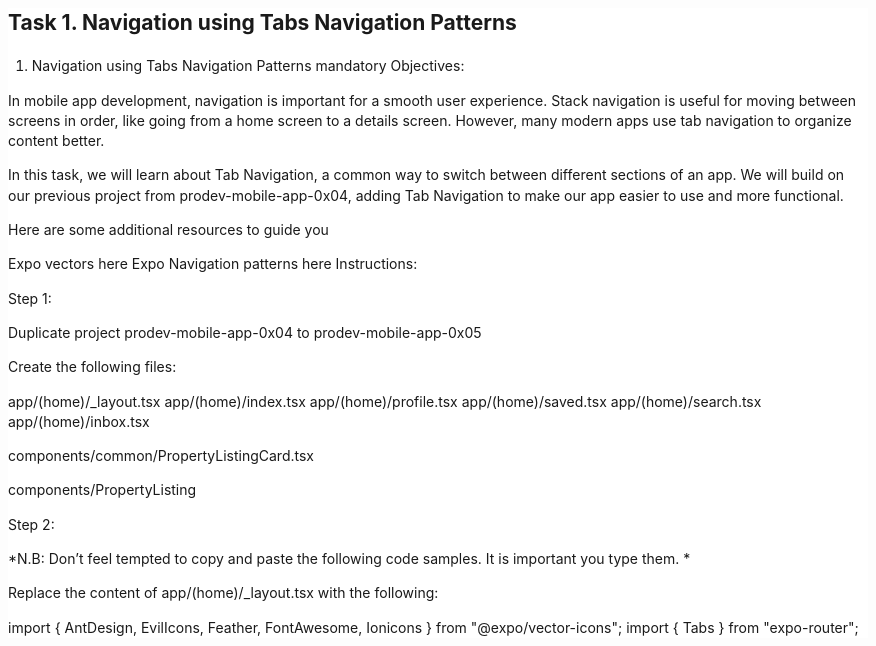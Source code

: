 


















Task 1. Navigation using Tabs Navigation Patterns
-----------------------------------------------------------------------------------------
1. Navigation using Tabs Navigation Patterns
mandatory
Objectives:

In mobile app development, navigation is important for a smooth user experience. Stack navigation is useful for moving between screens in order, like going from a home screen to a details screen. However, many modern apps use tab navigation to organize content better.

In this task, we will learn about Tab Navigation, a common way to switch between different sections of an app. We will build on our previous project from prodev-mobile-app-0x04, adding Tab Navigation to make our app easier to use and more functional.


Here are some additional resources to guide you

Expo vectors here
Expo Navigation patterns here
Instructions:

Step 1:

Duplicate project prodev-mobile-app-0x04 to prodev-mobile-app-0x05

Create the following files:

app/(home)/_layout.tsx
app/(home)/index.tsx
app/(home)/profile.tsx
app/(home)/saved.tsx
app/(home)/search.tsx
app/(home)/inbox.tsx

components/common/PropertyListingCard.tsx

components/PropertyListing

Step 2:

*N.B: Don’t feel tempted to copy and paste the following code samples. It is important you type them. *

Replace the content of app/(home)/_layout.tsx with the following:

import { AntDesign, EvilIcons, Feather, FontAwesome, Ionicons } from "@expo/vector-icons";
import { Tabs } from "expo-router";
